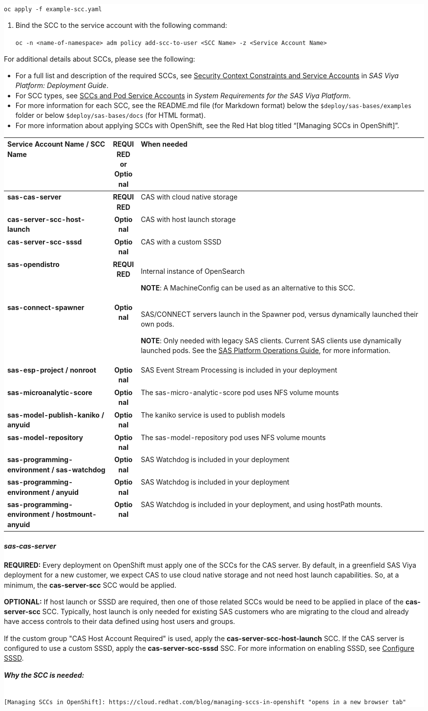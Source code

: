    ```oc apply -f example-scc.yaml```

1. Bind the SCC to the service account with the following command:

   ```oc -n <name-of-namespace> adm policy add-scc-to-user <SCC Name> -z <Service Account Name>```

For additional details about SCCs, please see the following:

- For a full list and description of the required SCCs, see [Security Context Constraints and Service Accounts](https://documentation.sas.com/doc/en/itopscdc/v_039/dplyml0phy0dkr/p1h8it1wdu2iaxn1bkd8anfcuxny.htm#p09z7ivwp61280n1jezh6i6qmoml) in *SAS Viya Platform: Deployment Guide*.
- For SCC types, see [SCCs and Pod Service Accounts](https://documentation.sas.com/doc/en/itopscdc/v_039/itopssr/n0bqwd5t5y2va7n1u9xb57lfa9wx.htm#p1qz3rq1f758xkn1pctnlw7c3kn6) in *System Requirements for the SAS Viya Platform*.
- For more information for each SCC, see the README.md file (for Markdown format) below the `$deploy/sas-bases/examples` folder or below `$deploy/sas-bases/docs` (for HTML format).
- For more information about applying SCCs with OpenShift, see the Red Hat blog titled “[Managing SCCs in OpenShift]”.


|**Service Account Name / SCC Name**|**REQUIRED<br>or<br>Optional**|**When needed**|
| :- | :-: | :- |
|**sas-cas-server**|**REQUIRED**|CAS with cloud native storage|
|**cas-server-scc-host-launch**|**Optional**|CAS with host launch storage|
|**cas-server-scc-sssd**|**Optional**|CAS with a custom SSSD|
|**sas-opendistro**|**REQUIRED**|<p>Internal instance of OpenSearch</p><p>**NOTE**: A MachineConfig can be used as an alternative to this SCC.</p>|
|**sas-connect-spawner**|**Optional**|<p>SAS/CONNECT servers launch in the Spawner pod, versus dynamically launched their own pods.</p><p>**NOTE**: Only needed with legacy SAS clients. Current SAS clients use dynamically launched pods. See the [SAS Platform Operations Guide](https://documentation.sas.com/doc/en/itopscdc/v_039/dplyml0phy0dkr/p0om33z572ycnan1c1ecfwqntf24.htm#n1or76vxaxyq38n162ayf8jqals1), for more information.</p>|
|**sas-esp-project / nonroot**|**Optional**|SAS Event Stream Processing is included in your deployment|
|**sas-microanalytic-score**|**Optional**|The sas-micro-analytic-score pod uses NFS volume mounts|
|**sas-model-publish-kaniko / anyuid**|**Optional**|The kaniko service is used to publish models|
|**sas-model-repository**|**Optional**|The sas-model-repository pod uses NFS volume mounts|
|**sas-programming-environment / sas-watchdog**|**Optional**|SAS Watchdog is included in your deployment|
|**sas-programming-environment / anyuid** |**Optional**|SAS Watchdog is included in your deployment|
|**sas-programming-environment / hostmount-anyuid** |**Optional**|SAS Watchdog is included in your deployment, and using hostPath mounts.|

#### ***sas-cas-server***
**REQUIRED:** Every deployment on OpenShift must apply one of the SCCs for the CAS server. By default, in a greenfield SAS Viya deployment for a new customer, we expect CAS to use cloud native storage and not need host launch capabilities.  So, at a minimum, the **cas-server-scc** SCC would be applied.

**OPTIONAL:** If host launch or SSSD are required, then one of those related SCCs would be need to be applied in place of the **cas-server-scc** SCC.  Typically, host launch is only needed for existing SAS customers who are migrating to the cloud and already have access controls to their data defined using host users and groups.

If the custom group "CAS Host Account Required" is used, apply the **cas-server-scc-host-launch** SCC. 
If the CAS server is configured to use a custom SSSD, apply the **cas-server-scc-sssd** SSC. For more information on enabling SSSD, see [Configure SSSD](https://documentation.sas.com/doc/en/itopscdc/v_039/dplyml0phy0dkr/n08u2yg8tdkb4jn18u8zsi6yfv3d.htm#n0pshy2wfr9aw0n1g9p5sbbhzyqr).

***Why the SCC is needed:*** 

   ```

[Managing SCCs in OpenShift]: https://cloud.redhat.com/blog/managing-sccs-in-openshift "opens in a new browser tab"